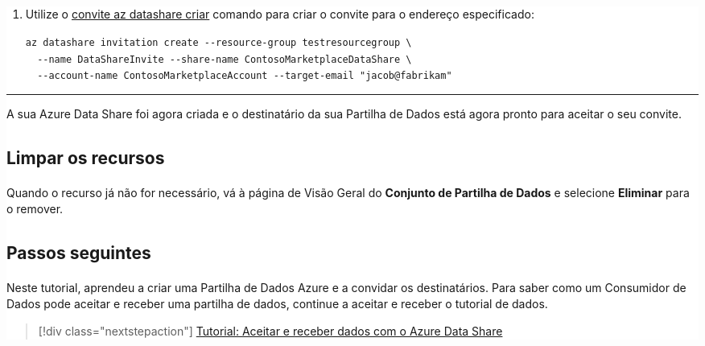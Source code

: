 1. Utilize o [convite az datashare criar](/cli/azure/ext/datashare/datashare/invitation#ext_datashare_az_datashare_invitation_create) comando para criar o convite para o endereço especificado:

   ```azurecli
   az datashare invitation create --resource-group testresourcegroup \
     --name DataShareInvite --share-name ContosoMarketplaceDataShare \
     --account-name ContosoMarketplaceAccount --target-email "jacob@fabrikam"
   ```

---

A sua Azure Data Share foi agora criada e o destinatário da sua Partilha de Dados está agora pronto para aceitar o seu convite.

## <a name="clean-up-resources"></a>Limpar os recursos

Quando o recurso já não for necessário, vá à página de Visão Geral do **Conjunto de Partilha de Dados** e selecione **Eliminar** para o remover.

## <a name="next-steps"></a>Passos seguintes

Neste tutorial, aprendeu a criar uma Partilha de Dados Azure e a convidar os destinatários. Para saber como um Consumidor de Dados pode aceitar e receber uma partilha de dados, continue a aceitar e receber o tutorial de dados.

> [!div class="nextstepaction"]
> [Tutorial: Aceitar e receber dados com o Azure Data Share](subscribe-to-data-share.md)
